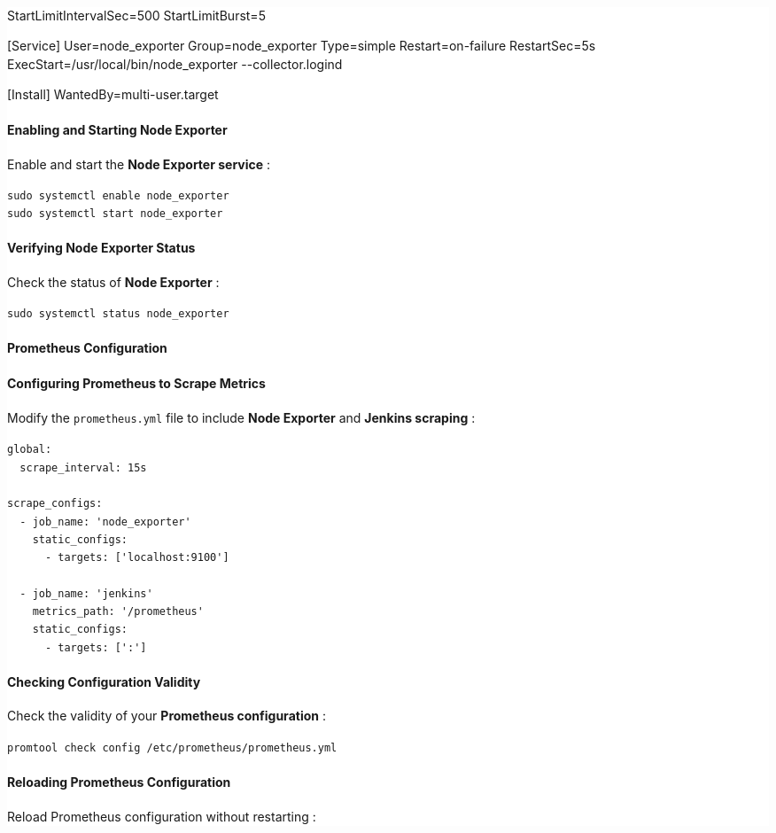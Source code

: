 StartLimitIntervalSec=500
StartLimitBurst=5

[Service]
User=node_exporter
Group=node_exporter
Type=simple
Restart=on-failure
RestartSec=5s
ExecStart=/usr/local/bin/node_exporter --collector.logind

[Install]
WantedBy=multi-user.target
</code></pre>

<h4>Enabling and Starting Node Exporter</h4>

Enable and start the **Node Exporter service** :

<pre><code>sudo systemctl enable node_exporter
sudo systemctl start node_exporter
</code></pre>

<h4>Verifying Node Exporter Status</h4>

Check the status of **Node Exporter** :

<pre><code>sudo systemctl status node_exporter
</code></pre>

<h4>Prometheus Configuration</h4>

<h4>Configuring Prometheus to Scrape Metrics</h4>

Modify the `prometheus.yml` file to include **Node Exporter** and **Jenkins scraping** :

<pre><code>global:
  scrape_interval: 15s

scrape_configs:
  - job_name: 'node_exporter'
    static_configs:
      - targets: ['localhost:9100']

  - job_name: 'jenkins'
    metrics_path: '/prometheus'
    static_configs:
      - targets: ['<your-jenkins-ip>:<your-jenkins-port>']
</code></pre>

<h4>Checking Configuration Validity</h4>

Check the validity of your **Prometheus configuration** :

<pre><code>promtool check config /etc/prometheus/prometheus.yml
</code></pre>

<h4>Reloading Prometheus Configuration</h4>

Reload Prometheus configuration without restarting :
